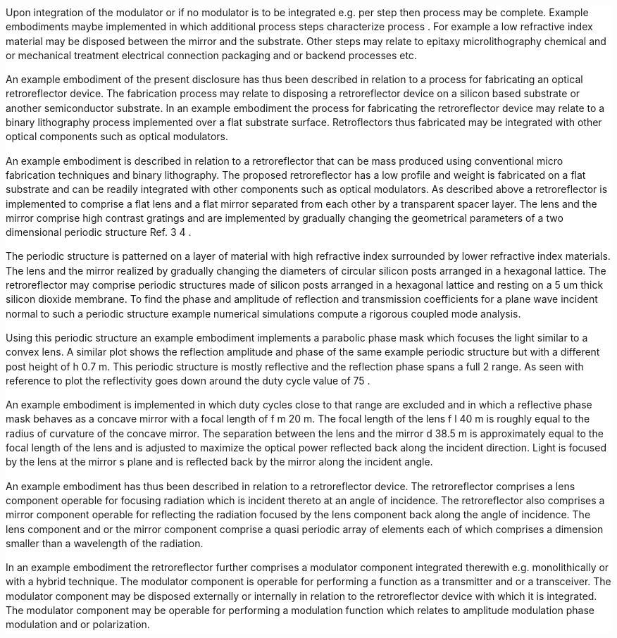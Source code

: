 Upon integration of the modulator or if no modulator is to be integrated e.g. per step then process may be complete. Example embodiments maybe implemented in which additional process steps characterize process . For example a low refractive index material may be disposed between the mirror and the substrate. Other steps may relate to epitaxy microlithography chemical and or mechanical treatment electrical connection packaging and or backend processes etc.

An example embodiment of the present disclosure has thus been described in relation to a process for fabricating an optical retroreflector device. The fabrication process may relate to disposing a retroreflector device on a silicon based substrate or another semiconductor substrate. In an example embodiment the process for fabricating the retroreflector device may relate to a binary lithography process implemented over a flat substrate surface. Retroflectors thus fabricated may be integrated with other optical components such as optical modulators.

An example embodiment is described in relation to a retroreflector that can be mass produced using conventional micro fabrication techniques and binary lithography. The proposed retroreflector has a low profile and weight is fabricated on a flat substrate and can be readily integrated with other components such as optical modulators. As described above a retroreflector is implemented to comprise a flat lens and a flat mirror separated from each other by a transparent spacer layer. The lens and the mirror comprise high contrast gratings and are implemented by gradually changing the geometrical parameters of a two dimensional periodic structure Ref. 3 4 .

The periodic structure is patterned on a layer of material with high refractive index surrounded by lower refractive index materials. The lens and the mirror realized by gradually changing the diameters of circular silicon posts arranged in a hexagonal lattice. The retroreflector may comprise periodic structures made of silicon posts arranged in a hexagonal lattice and resting on a 5 um thick silicon dioxide membrane. To find the phase and amplitude of reflection and transmission coefficients for a plane wave incident normal to such a periodic structure example numerical simulations compute a rigorous coupled mode analysis.

Using this periodic structure an example embodiment implements a parabolic phase mask which focuses the light similar to a convex lens. A similar plot shows the reflection amplitude and phase of the same example periodic structure but with a different post height of h 0.7 m. This periodic structure is mostly reflective and the reflection phase spans a full 2 range. As seen with reference to plot the reflectivity goes down around the duty cycle value of 75 .

An example embodiment is implemented in which duty cycles close to that range are excluded and in which a reflective phase mask behaves as a concave mirror with a focal length of f m 20 m. The focal length of the lens f l 40 m is roughly equal to the radius of curvature of the concave mirror. The separation between the lens and the mirror d 38.5 m is approximately equal to the focal length of the lens and is adjusted to maximize the optical power reflected back along the incident direction. Light is focused by the lens at the mirror s plane and is reflected back by the mirror along the incident angle.

An example embodiment has thus been described in relation to a retroreflector device. The retroreflector comprises a lens component operable for focusing radiation which is incident thereto at an angle of incidence. The retroreflector also comprises a mirror component operable for reflecting the radiation focused by the lens component back along the angle of incidence. The lens component and or the mirror component comprise a quasi periodic array of elements each of which comprises a dimension smaller than a wavelength of the radiation.

In an example embodiment the retroreflector further comprises a modulator component integrated therewith e.g. monolithically or with a hybrid technique. The modulator component is operable for performing a function as a transmitter and or a transceiver. The modulator component may be disposed externally or internally in relation to the retroreflector device with which it is integrated. The modulator component may be operable for performing a modulation function which relates to amplitude modulation phase modulation and or polarization.
